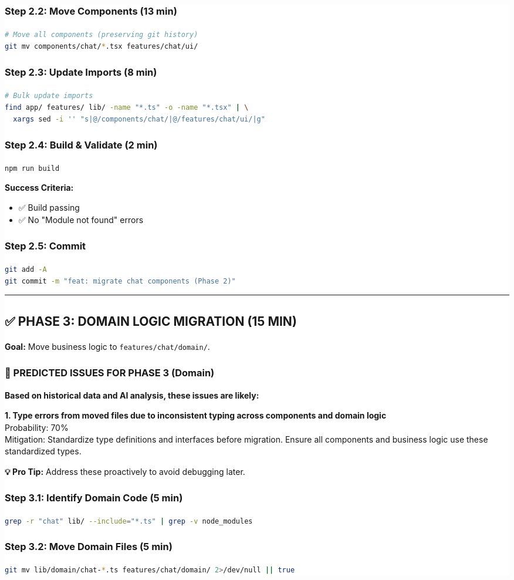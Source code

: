 ### Step 2.2: Move Components (13 min)
```bash
# Move all components (preserving git history)
git mv components/chat/*.tsx features/chat/ui/
```

### Step 2.3: Update Imports (8 min)
```bash
# Bulk update imports
find app/ features/ lib/ -name "*.ts" -o -name "*.tsx" | \
  xargs sed -i '' "s|@/components/chat/|@/features/chat/ui/|g"
```

### Step 2.4: Build & Validate (2 min)
```bash
npm run build
```

**Success Criteria:**
- ✅ Build passing
- ✅ No "Module not found" errors

### Step 2.5: Commit
```bash
git add -A
git commit -m "feat: migrate chat components (Phase 2)"
```

---

## ✅ PHASE 3: DOMAIN LOGIC MIGRATION (15 MIN)

**Goal:** Move business logic to `features/chat/domain/`.


### 🔮 PREDICTED ISSUES FOR PHASE 3 (Domain)

**Based on historical data and AI analysis, these issues are likely:**


**1. Type errors from moved files due to inconsistent typing across components and domain logic**  
Probability: 70%  
Mitigation: Standardize type definitions and interfaces before migration. Ensure all components and business logic use these standardized types.


**💡 Pro Tip:** Address these proactively to avoid debugging later.


### Step 3.1: Identify Domain Code (5 min)
```bash
grep -r "chat" lib/ --include="*.ts" | grep -v node_modules
```

### Step 3.2: Move Domain Files (5 min)
```bash
git mv lib/domain/chat-*.ts features/chat/domain/ 2>/dev/null || true
```
